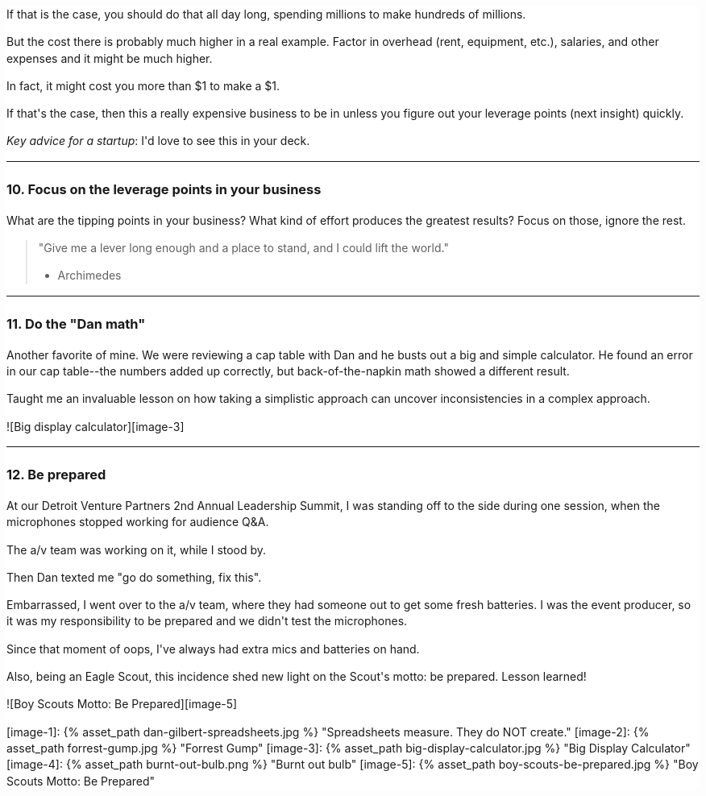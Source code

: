 If that is the case, you should do that all day long, spending millions to make hundreds of millions.

But the cost there is probably much higher in a real example. Factor in overhead (rent, equipment, etc.), salaries, and other expenses and it might be much higher.

In fact, it might cost you more than $1 to make a $1.

If that's the case, then this a really expensive business to be in unless you figure out your leverage points (next insight) quickly.

*Key advice for a startup*: I'd love to see this in your deck.

<hr>

### 10. Focus on the leverage points in your business

What are the tipping points in your business? What kind of effort produces the greatest results? Focus on those, ignore the rest.

> "Give me a lever long enough and a place to stand, and I could lift the world."
> - Archimedes

<hr>

### 11. Do the "Dan math"

Another favorite of mine. We were reviewing a cap table with Dan and he busts out a big and simple calculator. He found an error in our cap table--the numbers added up correctly, but back-of-the-napkin math showed a different result.

Taught me an invaluable lesson on how taking a simplistic approach can uncover inconsistencies in a complex approach.

![Big display calculator][image-3]

<hr>

### 12. Be prepared

At our Detroit Venture Partners 2nd Annual Leadership Summit, I was standing off to the side during one session, when the microphones stopped working for audience Q&A.

The a/v team was working on it, while I stood by.

Then Dan texted me "go do something, fix this".

Embarrassed, I went over to the a/v team, where they had someone out to get some fresh batteries. I was the event producer, so it was my responsibility to be prepared and we didn't test the microphones.

Since that moment of oops, I've always had extra mics and batteries on hand.

Also, being an Eagle Scout, this incidence shed new light on the Scout's motto: be prepared. Lesson learned!

![Boy Scouts Motto: Be Prepared][image-5]


[image-1]: {% asset_path dan-gilbert-spreadsheets.jpg %} "Spreadsheets measure. They do NOT create."
[image-2]: {% asset_path forrest-gump.jpg %} "Forrest Gump"
[image-3]: {% asset_path big-display-calculator.jpg %} "Big Display Calculator"
[image-4]: {% asset_path burnt-out-bulb.png %} "Burnt out bulb"
[image-5]: {% asset_path boy-scouts-be-prepared.jpg %} "Boy Scouts Motto: Be Prepared"
